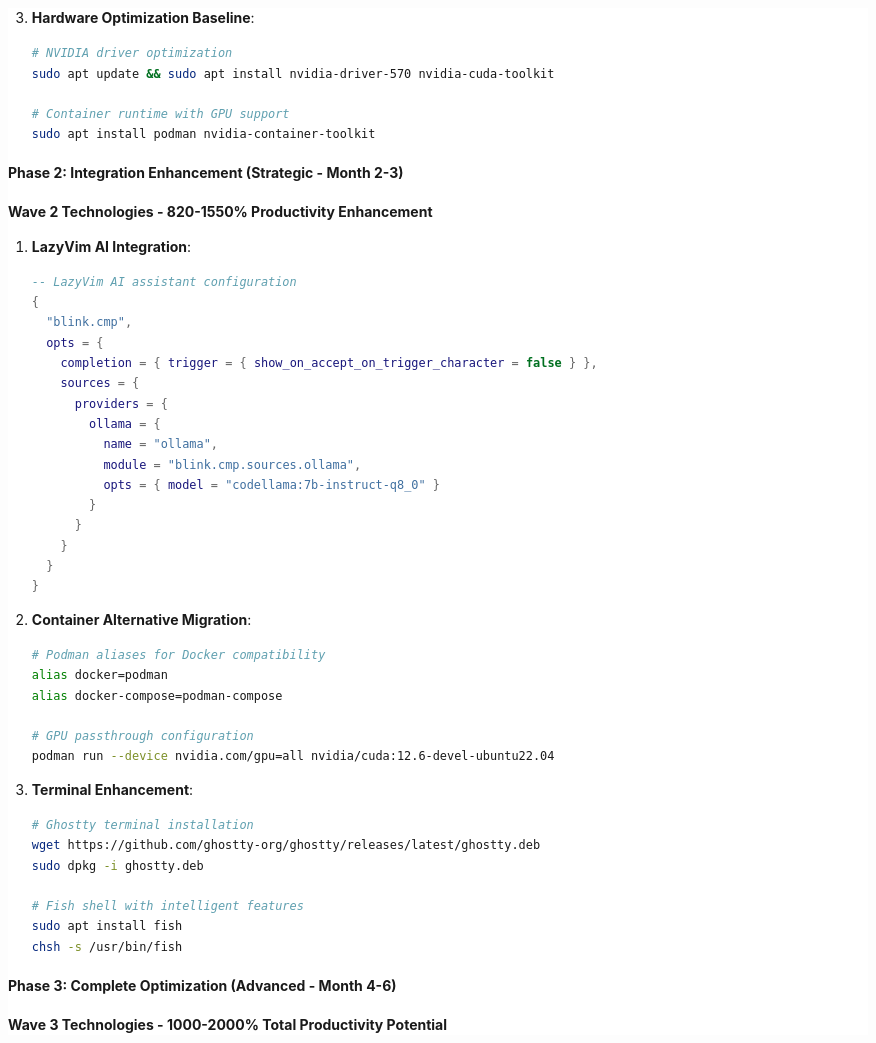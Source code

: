 3. **Hardware Optimization Baseline**:
   ```bash
   # NVIDIA driver optimization
   sudo apt update && sudo apt install nvidia-driver-570 nvidia-cuda-toolkit

   # Container runtime with GPU support
   sudo apt install podman nvidia-container-toolkit
   ```

#### **Phase 2: Integration Enhancement (Strategic - Month 2-3)**
**Wave 2 Technologies - 820-1550% Productivity Enhancement**

1. **LazyVim AI Integration**:
   ```lua
   -- LazyVim AI assistant configuration
   {
     "blink.cmp",
     opts = {
       completion = { trigger = { show_on_accept_on_trigger_character = false } },
       sources = {
         providers = {
           ollama = {
             name = "ollama",
             module = "blink.cmp.sources.ollama",
             opts = { model = "codellama:7b-instruct-q8_0" }
           }
         }
       }
     }
   }
   ```

2. **Container Alternative Migration**:
   ```bash
   # Podman aliases for Docker compatibility
   alias docker=podman
   alias docker-compose=podman-compose

   # GPU passthrough configuration
   podman run --device nvidia.com/gpu=all nvidia/cuda:12.6-devel-ubuntu22.04
   ```

3. **Terminal Enhancement**:
   ```bash
   # Ghostty terminal installation
   wget https://github.com/ghostty-org/ghostty/releases/latest/ghostty.deb
   sudo dpkg -i ghostty.deb

   # Fish shell with intelligent features
   sudo apt install fish
   chsh -s /usr/bin/fish
   ```

#### **Phase 3: Complete Optimization (Advanced - Month 4-6)**
**Wave 3 Technologies - 1000-2000% Total Productivity Potential**
